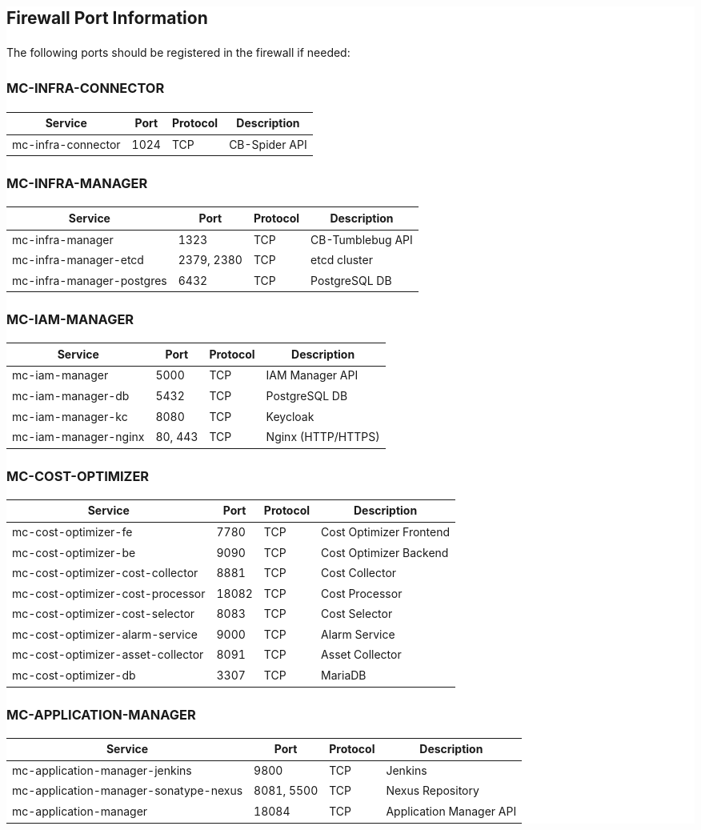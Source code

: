 
## Firewall Port Information

The following ports should be registered in the firewall if needed:

### **MC-INFRA-CONNECTOR**
| Service | Port | Protocol | Description |
|---------|------|----------|-------------|
| mc-infra-connector | 1024 | TCP | CB-Spider API |

### **MC-INFRA-MANAGER**
| Service | Port | Protocol | Description |
|---------|------|----------|-------------|
| mc-infra-manager | 1323 | TCP | CB-Tumblebug API |
| mc-infra-manager-etcd | 2379, 2380 | TCP | etcd cluster |
| mc-infra-manager-postgres | 6432 | TCP | PostgreSQL DB |

### **MC-IAM-MANAGER**
| Service | Port | Protocol | Description |
|---------|------|----------|-------------|
| mc-iam-manager | 5000 | TCP | IAM Manager API |
| mc-iam-manager-db | 5432 | TCP | PostgreSQL DB |
| mc-iam-manager-kc | 8080 | TCP | Keycloak |
| mc-iam-manager-nginx | 80, 443 | TCP | Nginx (HTTP/HTTPS) |

### **MC-COST-OPTIMIZER**
| Service | Port | Protocol | Description |
|---------|------|----------|-------------|
| mc-cost-optimizer-fe | 7780 | TCP | Cost Optimizer Frontend |
| mc-cost-optimizer-be | 9090 | TCP | Cost Optimizer Backend |
| mc-cost-optimizer-cost-collector | 8881 | TCP | Cost Collector |
| mc-cost-optimizer-cost-processor | 18082 | TCP | Cost Processor |
| mc-cost-optimizer-cost-selector | 8083 | TCP | Cost Selector |
| mc-cost-optimizer-alarm-service | 9000 | TCP | Alarm Service |
| mc-cost-optimizer-asset-collector | 8091 | TCP | Asset Collector |
| mc-cost-optimizer-db | 3307 | TCP | MariaDB |

### **MC-APPLICATION-MANAGER**
| Service | Port | Protocol | Description |
|---------|------|----------|-------------|
| mc-application-manager-jenkins | 9800 | TCP | Jenkins |
| mc-application-manager-sonatype-nexus | 8081, 5500 | TCP | Nexus Repository |
| mc-application-manager | 18084 | TCP | Application Manager API |
